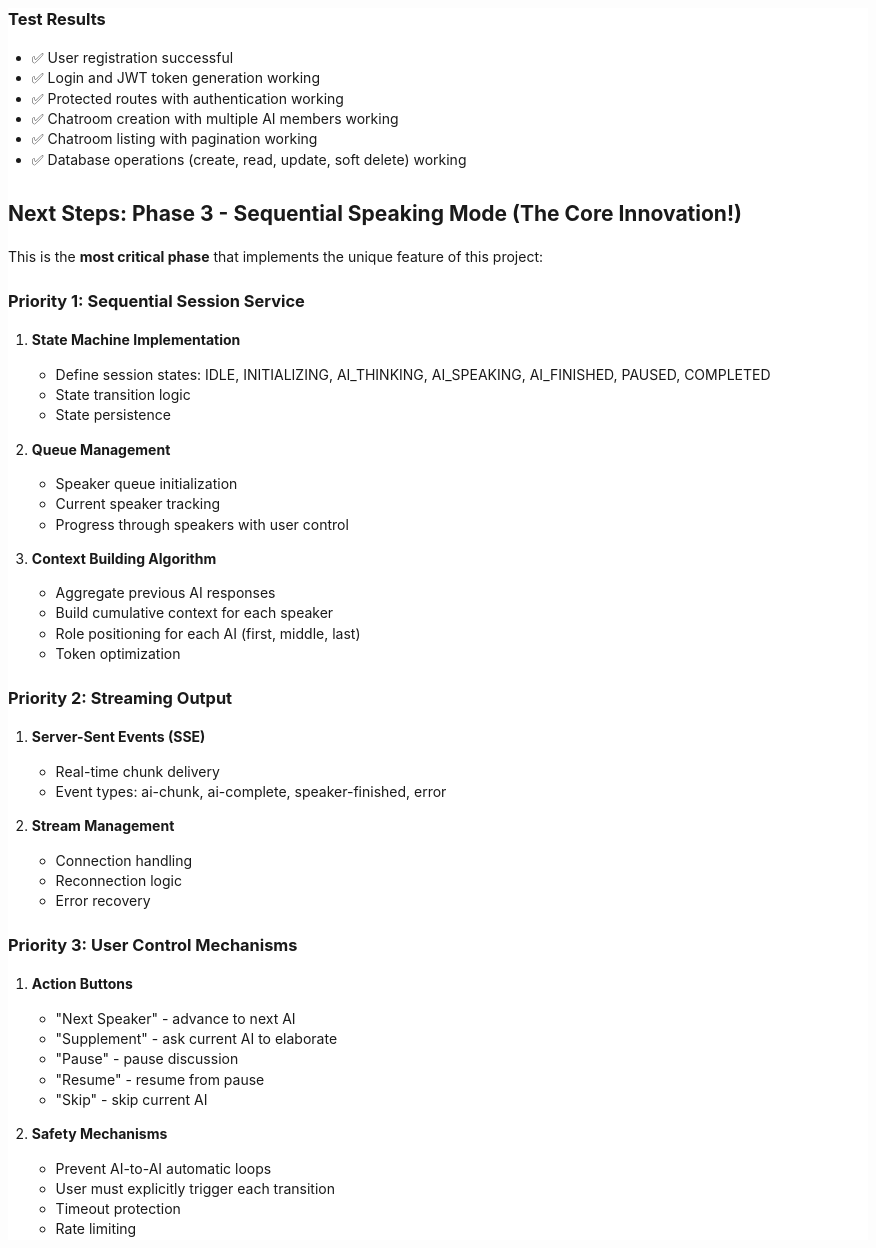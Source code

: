 ### Test Results
- ✅ User registration successful
- ✅ Login and JWT token generation working
- ✅ Protected routes with authentication working
- ✅ Chatroom creation with multiple AI members working
- ✅ Chatroom listing with pagination working
- ✅ Database operations (create, read, update, soft delete) working

## Next Steps: Phase 3 - Sequential Speaking Mode (The Core Innovation!)

This is the **most critical phase** that implements the unique feature of this project:

### Priority 1: Sequential Session Service
1. **State Machine Implementation**
   - Define session states: IDLE, INITIALIZING, AI_THINKING, AI_SPEAKING, AI_FINISHED, PAUSED, COMPLETED
   - State transition logic
   - State persistence

2. **Queue Management**
   - Speaker queue initialization
   - Current speaker tracking
   - Progress through speakers with user control

3. **Context Building Algorithm**
   - Aggregate previous AI responses
   - Build cumulative context for each speaker
   - Role positioning for each AI (first, middle, last)
   - Token optimization

### Priority 2: Streaming Output
1. **Server-Sent Events (SSE)**
   - Real-time chunk delivery
   - Event types: ai-chunk, ai-complete, speaker-finished, error

2. **Stream Management**
   - Connection handling
   - Reconnection logic
   - Error recovery

### Priority 3: User Control Mechanisms
1. **Action Buttons**
   - "Next Speaker" - advance to next AI
   - "Supplement" - ask current AI to elaborate
   - "Pause" - pause discussion
   - "Resume" - resume from pause
   - "Skip" - skip current AI

2. **Safety Mechanisms**
   - Prevent AI-to-AI automatic loops
   - User must explicitly trigger each transition
   - Timeout protection
   - Rate limiting
